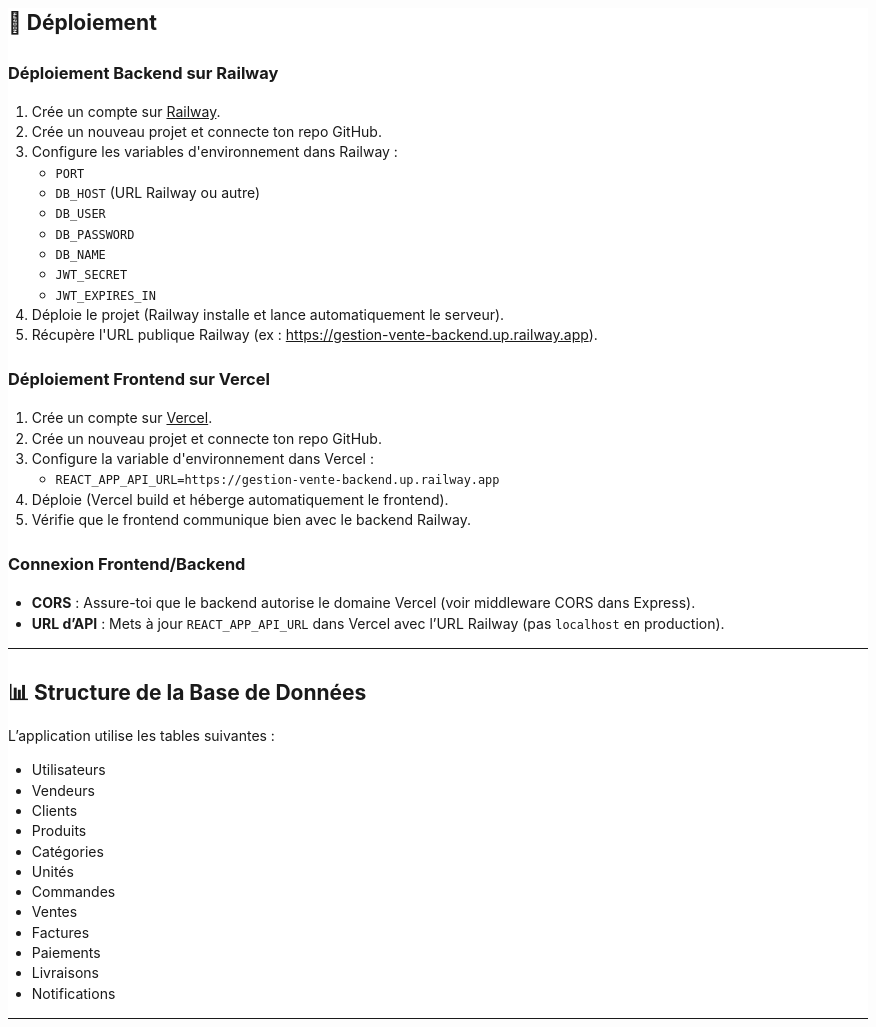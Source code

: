 
## 🚀 Déploiement

### Déploiement Backend sur Railway
1. Crée un compte sur [Railway](https://railway.app/).
2. Crée un nouveau projet et connecte ton repo GitHub.
3. Configure les variables d'environnement dans Railway :
   - `PORT`
   - `DB_HOST` (URL Railway ou autre)
   - `DB_USER`
   - `DB_PASSWORD`
   - `DB_NAME`
   - `JWT_SECRET`
   - `JWT_EXPIRES_IN`
4. Déploie le projet (Railway installe et lance automatiquement le serveur).
5. Récupère l'URL publique Railway (ex : https://gestion-vente-backend.up.railway.app).

### Déploiement Frontend sur Vercel
1. Crée un compte sur [Vercel](https://vercel.com/).
2. Crée un nouveau projet et connecte ton repo GitHub.
3. Configure la variable d'environnement dans Vercel :
   - `REACT_APP_API_URL=https://gestion-vente-backend.up.railway.app`
4. Déploie (Vercel build et héberge automatiquement le frontend).
5. Vérifie que le frontend communique bien avec le backend Railway.

### Connexion Frontend/Backend
- **CORS** : Assure-toi que le backend autorise le domaine Vercel (voir middleware CORS dans Express).
- **URL d’API** : Mets à jour `REACT_APP_API_URL` dans Vercel avec l’URL Railway (pas `localhost` en production).

---

## 📊 Structure de la Base de Données

L’application utilise les tables suivantes :
- Utilisateurs
- Vendeurs
- Clients
- Produits
- Catégories
- Unités
- Commandes
- Ventes
- Factures
- Paiements
- Livraisons
- Notifications

---
